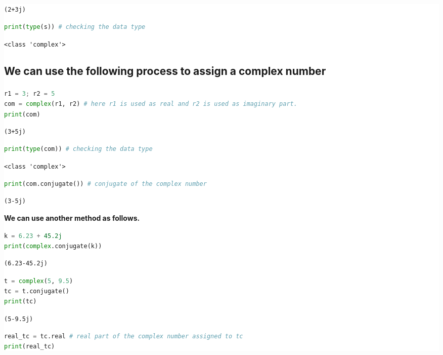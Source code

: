     (2+3j)
    


```python
print(type(s)) # checking the data type
```

    <class 'complex'>
    

## We can use the following process to assign a complex number


```python
r1 = 3; r2 = 5
com = complex(r1, r2) # here r1 is used as real and r2 is used as imaginary part.
print(com)
```

    (3+5j)
    


```python
print(type(com)) # checking the data type
```

    <class 'complex'>
    


```python
print(com.conjugate()) # conjugate of the complex number
```

    (3-5j)
    

**We can use another method as follows.**


```python
k = 6.23 + 45.2j
print(complex.conjugate(k))
```

    (6.23-45.2j)
    


```python
t = complex(5, 9.5)
tc = t.conjugate()
print(tc)
```

    (5-9.5j)
    


```python
real_tc = tc.real # real part of the complex number assigned to tc
print(real_tc)
```
